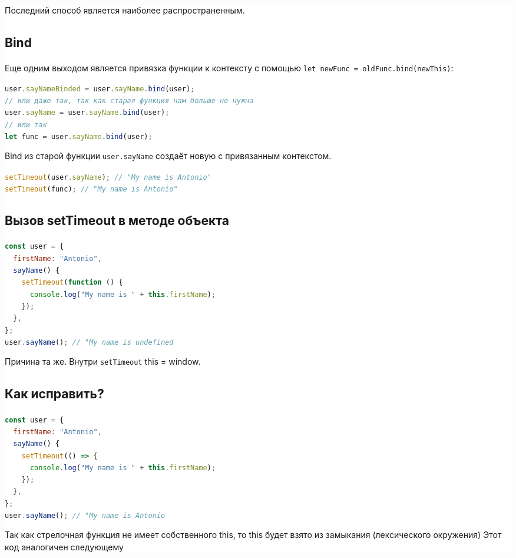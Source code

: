 Последний способ является наиболее распространенным.

## Bind

Еще одним выходом является привязка функции к контексту с помощью `let newFunc = oldFunc.bind(newThis)`:

```js
user.sayNameBinded = user.sayName.bind(user);
// или даже так, так как старая функция нам больше не нужна
user.sayName = user.sayName.bind(user);
// или так
let func = user.sayName.bind(user);
```

Bind из старой функции `user.sayName` создаёт новую с привязанным контекстом.

```js
setTimeout(user.sayName); // "My name is Antonio"
setTimeout(func); // "My name is Antonio"
```

## Вызов setTimeout в методе объекта

```js
const user = {
  firstName: "Antonio",
  sayName() {
    setTimeout(function () {
      console.log("My name is " + this.firstName);
    });
  },
};
user.sayName(); // "My name is undefined
```

Причина та же. Внутри `setTimeout` this = window.

## Как исправить?

```js
const user = {
  firstName: "Antonio",
  sayName() {
    setTimeout(() => {
      console.log("My name is " + this.firstName);
    });
  },
};
user.sayName(); // "My name is Antonio
```

Так как стрелочная функция не имеет собственного this, то this будет взято из замыкания (лексического окружения)
Этот код аналогичен следующему
